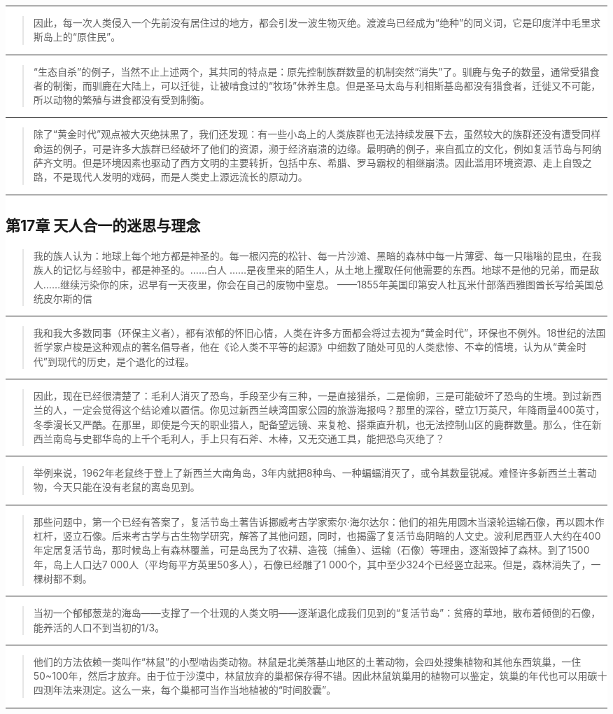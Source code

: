 <hr>


>因此，每一次人类侵入一个先前没有居住过的地方，都会引发一波生物灭绝。渡渡鸟已经成为“绝种”的同义词，它是印度洋中毛里求斯岛上的“原住民”。

<hr>


>“生态自杀”的例子，当然不止上述两个，其共同的特点是：原先控制族群数量的机制突然“消失”了。驯鹿与兔子的数量，通常受猎食者的制衡，而驯鹿在大陆上，可以迁徙，让被啃食过的“牧场”休养生息。但是圣马太岛与利相斯基岛都没有猎食者，迁徙又不可能，所以动物的繁殖与进食都没有受到制衡。

<hr>


>除了“黄金时代”观点被大灭绝抹黑了，我们还发现：有一些小岛上的人类族群也无法持续发展下去，虽然较大的族群还没有遭受同样命运的例子，可是许多大族群已经破坏了他们的资源，濒于经济崩溃的边缘。最明确的例子，来自孤立的文化，例如复活节岛与阿纳萨齐文明。但是环境因素也驱动了西方文明的主要转折，包括中东、希腊、罗马霸权的相继崩溃。因此滥用环境资源、走上自毁之路，不是现代人发明的戏码，而是人类史上源远流长的原动力。

<hr>


## 第17章 天人合一的迷思与理念

>我的族人认为：地球上每个地方都是神圣的。每一根闪亮的松针、每一片沙滩、黑暗的森林中每一片薄雾、每一只嗡嗡的昆虫，在我族人的记忆与经验中，都是神圣的。……白人 ……是夜里来的陌生人，从土地上攫取任何他需要的东西。地球不是他的兄弟，而是敌人……继续污染你的床，迟早有一天夜里，你会在自己的废物中窒息。
>——1855年美国印第安人杜瓦米什部落西雅图酋长写给美国总统皮尔斯的信

<hr>


>我和我大多数同事（环保主义者），都有浓郁的怀旧心情，人类在许多方面都会将过去视为“黄金时代”，环保也不例外。18世纪的法国哲学家卢梭是这种观点的著名倡导者，他在《论人类不平等的起源》中细数了随处可见的人类悲惨、不幸的情境，认为从“黄金时代”到现代的历史，是个退化的过程。

<hr>


>因此，现在已经很清楚了：毛利人消灭了恐鸟，手段至少有三种，一是直接猎杀，二是偷卵，三是可能破坏了恐鸟的生境。到过新西兰的人，一定会觉得这个结论难以置信。你见过新西兰峡湾国家公园的旅游海报吗？那里的深谷，壁立1万英尺，年降雨量400英寸，冬季漫长又严酷。在那里，即使是今天的职业猎人，配备望远镜、来复枪、搭乘直升机，也无法控制山区的鹿群数量。那么，住在新西兰南岛与史都华岛的上千个毛利人，手上只有石斧、木棒，又无交通工具，能把恐鸟灭绝了？

<hr>


>举例来说，1962年老鼠终于登上了新西兰大南角岛，3年内就把8种鸟、一种蝙蝠消灭了，或令其数量锐减。难怪许多新西兰土著动物，今天只能在没有老鼠的离岛见到。

<hr>


>那些问题中，第一个已经有答案了，复活节岛土著告诉挪威考古学家索尔·海尔达尔：他们的祖先用圆木当滚轮运输石像，再以圆木作杠杆，竖立石像。后来考古学与古生物学研究，解答了其他问题，同时，也揭露了复活节岛阴暗的人文史。波利尼西亚人大约在400年定居复活节岛，那时候岛上有森林覆盖，可是岛民为了农耕、造筏（捕鱼）、运输（石像）等理由，逐渐毁掉了森林。到了1500年，岛上人口达7 000人（平均每平方英里50多人），石像已经雕了1 000个，其中至少324个已经竖立起来。但是，森林消失了，一棵树都不剩。

<hr>


>当初一个郁郁葱茏的海岛——支撑了一个壮观的人类文明——逐渐退化成我们见到的“复活节岛”：贫瘠的草地，散布着倾倒的石像，能养活的人口不到当初的1/3。

<hr>


>他们的方法依赖一类叫作“林鼠”的小型啮齿类动物。林鼠是北美落基山地区的土著动物，会四处搜集植物和其他东西筑巢，一住50~100年，然后才放弃。由于位于沙漠中，林鼠放弃的巢都保存得不错。因此林鼠筑巢用的植物可以鉴定，筑巢的年代也可以用碳十四测年法来测定。这么一来，每个巢都可当作当地植被的“时间胶囊”。

<hr>
